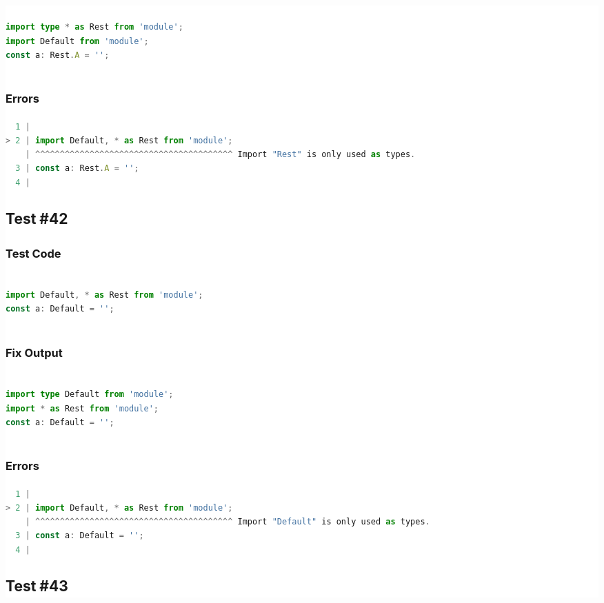 
```ts

import type * as Rest from 'module';
import Default from 'module';
const a: Rest.A = '';
      
```

### Errors


```ts
  1 |
> 2 | import Default, * as Rest from 'module';
    | ^^^^^^^^^^^^^^^^^^^^^^^^^^^^^^^^^^^^^^^^ Import "Rest" is only used as types.
  3 | const a: Rest.A = '';
  4 |       
```

## Test #42

### Test Code


```ts

import Default, * as Rest from 'module';
const a: Default = '';
      
```

### Fix Output


```ts

import type Default from 'module';
import * as Rest from 'module';
const a: Default = '';
      
```

### Errors


```ts
  1 |
> 2 | import Default, * as Rest from 'module';
    | ^^^^^^^^^^^^^^^^^^^^^^^^^^^^^^^^^^^^^^^^ Import "Default" is only used as types.
  3 | const a: Default = '';
  4 |       
```

## Test #43
